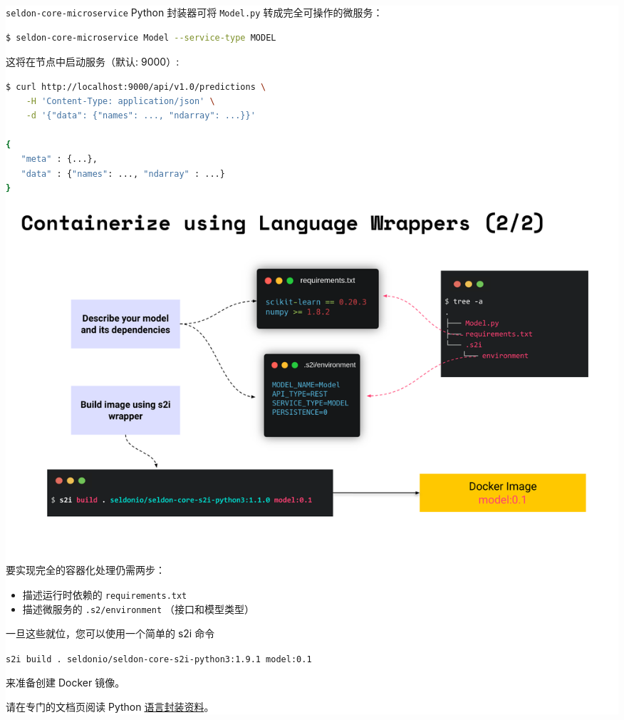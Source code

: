 `seldon-core-microservice` Python 封装器可将 `Model.py` 转成完全可操作的微服务：
```bash
$ seldon-core-microservice Model --service-type MODEL
```

这将在节点中启动服务（默认: 9000）:
```bash
$ curl http://localhost:9000/api/v1.0/predictions \
    -H 'Content-Type: application/json' \
    -d '{"data": {"names": ..., "ndarray": ...}}'

{
   "meta" : {...},
   "data" : {"names": ..., "ndarray" : ...}
}
```

![](../images/language-wrappers-2.svg)

要实现完全的容器化处理仍需两步：
- 描述运行时依赖的 `requirements.txt`
- 描述微服务的 `.s2/environment` （接口和模型类型）

一旦这些就位，您可以使用一个简单的 s2i 命令
```bash
s2i build . seldonio/seldon-core-s2i-python3:1.9.1 model:0.1
```
来准备创建 Docker 镜像。

请在专门的文档页阅读 Python [语言封装资料](../python/index.html)。
